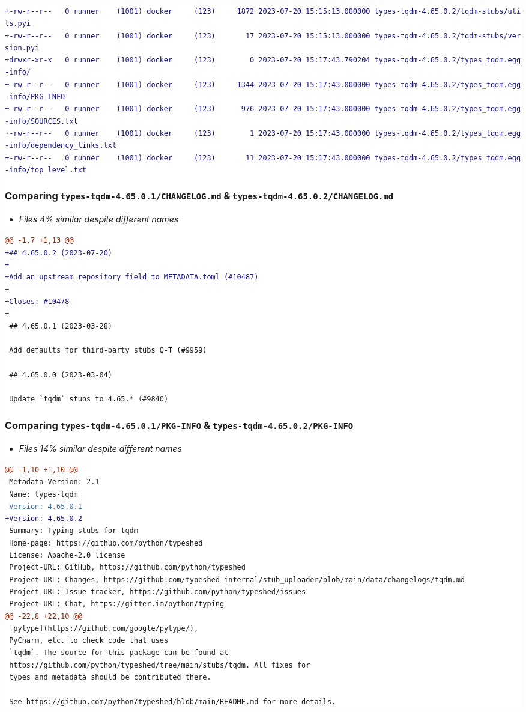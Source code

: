 ```diff
+-rw-r--r--   0 runner    (1001) docker     (123)     1872 2023-07-20 15:15:13.000000 types-tqdm-4.65.0.2/tqdm-stubs/utils.pyi
+-rw-r--r--   0 runner    (1001) docker     (123)       17 2023-07-20 15:15:13.000000 types-tqdm-4.65.0.2/tqdm-stubs/version.pyi
+drwxr-xr-x   0 runner    (1001) docker     (123)        0 2023-07-20 15:17:43.790204 types-tqdm-4.65.0.2/types_tqdm.egg-info/
+-rw-r--r--   0 runner    (1001) docker     (123)     1344 2023-07-20 15:17:43.000000 types-tqdm-4.65.0.2/types_tqdm.egg-info/PKG-INFO
+-rw-r--r--   0 runner    (1001) docker     (123)      976 2023-07-20 15:17:43.000000 types-tqdm-4.65.0.2/types_tqdm.egg-info/SOURCES.txt
+-rw-r--r--   0 runner    (1001) docker     (123)        1 2023-07-20 15:17:43.000000 types-tqdm-4.65.0.2/types_tqdm.egg-info/dependency_links.txt
+-rw-r--r--   0 runner    (1001) docker     (123)       11 2023-07-20 15:17:43.000000 types-tqdm-4.65.0.2/types_tqdm.egg-info/top_level.txt
```

### Comparing `types-tqdm-4.65.0.1/CHANGELOG.md` & `types-tqdm-4.65.0.2/CHANGELOG.md`

 * *Files 4% similar despite different names*

```diff
@@ -1,7 +1,13 @@
+## 4.65.0.2 (2023-07-20)
+
+Add an upstream_repository field to METADATA.toml (#10487)
+
+Closes: #10478
+
 ## 4.65.0.1 (2023-03-28)
 
 Add defaults for third-party stubs Q-T (#9959)
 
 ## 4.65.0.0 (2023-03-04)
 
 Update `tqdm` stubs to 4.65.* (#9840)
```

### Comparing `types-tqdm-4.65.0.1/PKG-INFO` & `types-tqdm-4.65.0.2/PKG-INFO`

 * *Files 14% similar despite different names*

```diff
@@ -1,10 +1,10 @@
 Metadata-Version: 2.1
 Name: types-tqdm
-Version: 4.65.0.1
+Version: 4.65.0.2
 Summary: Typing stubs for tqdm
 Home-page: https://github.com/python/typeshed
 License: Apache-2.0 license
 Project-URL: GitHub, https://github.com/python/typeshed
 Project-URL: Changes, https://github.com/typeshed-internal/stub_uploader/blob/main/data/changelogs/tqdm.md
 Project-URL: Issue tracker, https://github.com/python/typeshed/issues
 Project-URL: Chat, https://gitter.im/python/typing
@@ -22,8 +22,10 @@
 [pytype](https://github.com/google/pytype/),
 PyCharm, etc. to check code that uses
 `tqdm`. The source for this package can be found at
 https://github.com/python/typeshed/tree/main/stubs/tqdm. All fixes for
 types and metadata should be contributed there.
 
 See https://github.com/python/typeshed/blob/main/README.md for more details.
```